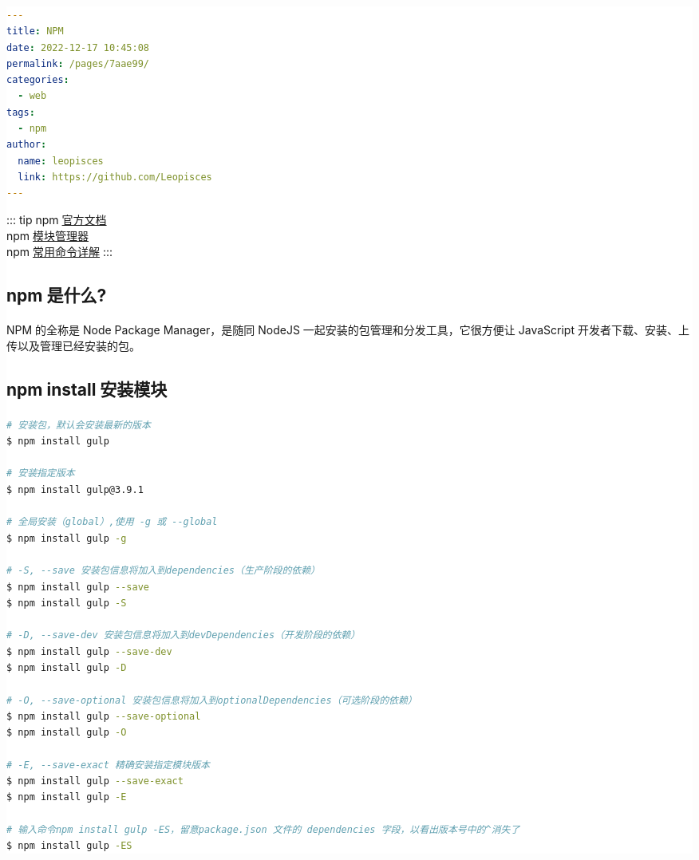 ```yaml
---
title: NPM
date: 2022-12-17 10:45:08
permalink: /pages/7aae99/
categories:
  - web
tags:
  - npm
author:
  name: leopisces
  link: https://github.com/Leopisces
---
```


::: tip
npm [官方文档](https://docs.npmjs.com/cli/v6/commands/npm-install/)  
npm [模块管理器](http://javascript.ruanyifeng.com/nodejs/npm.html)  
npm [常用命令详解](https://blog.csdn.net/sxs1995/article/details/80729069)
:::

## npm 是什么?

NPM 的全称是 Node Package Manager，是随同 NodeJS 一起安装的包管理和分发工具，它很方便让 JavaScript 开发者下载、安装、上传以及管理已经安装的包。

## npm install 安装模块

```bash
# 安装包，默认会安装最新的版本
$ npm install gulp

# 安装指定版本
$ npm install gulp@3.9.1

# 全局安装（global）,使用 -g 或 --global
$ npm install gulp -g

# -S, --save 安装包信息将加入到dependencies（生产阶段的依赖）
$ npm install gulp --save
$ npm install gulp -S

# -D, --save-dev 安装包信息将加入到devDependencies（开发阶段的依赖）
$ npm install gulp --save-dev
$ npm install gulp -D

# -O, --save-optional 安装包信息将加入到optionalDependencies（可选阶段的依赖）
$ npm install gulp --save-optional
$ npm install gulp -O

# -E, --save-exact 精确安装指定模块版本
$ npm install gulp --save-exact
$ npm install gulp -E

# 输入命令npm install gulp -ES，留意package.json 文件的 dependencies 字段，以看出版本号中的^消失了
$ npm install gulp -ES
```
